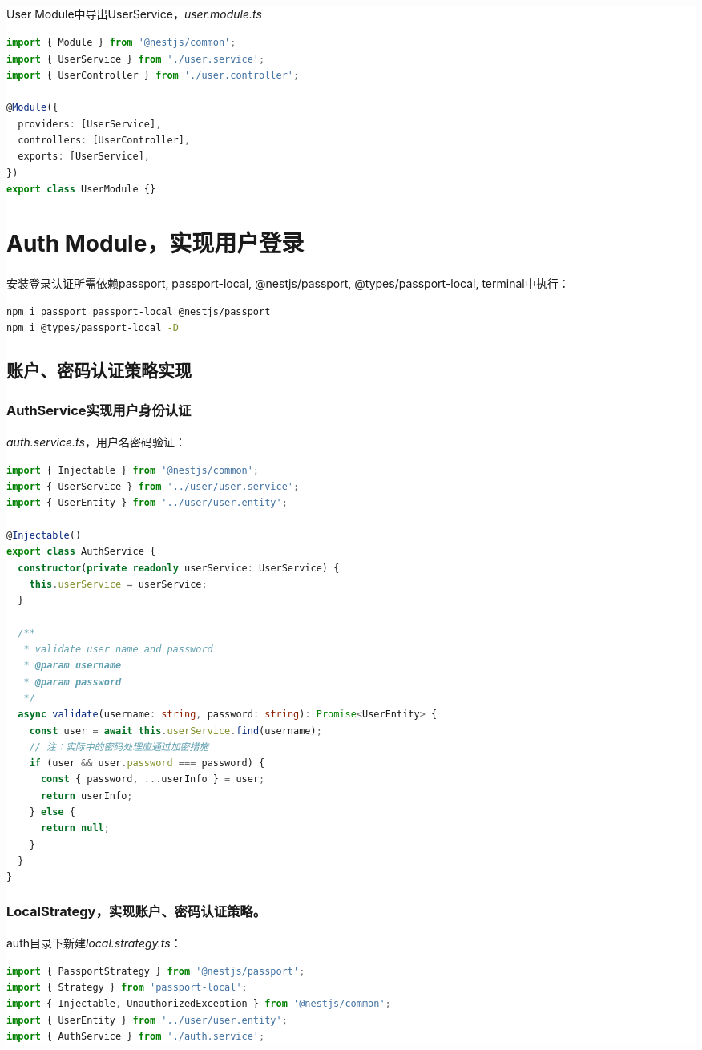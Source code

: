 User Module中导出UserService，*user.module.ts*
```typescript
import { Module } from '@nestjs/common';
import { UserService } from './user.service';
import { UserController } from './user.controller';

@Module({
  providers: [UserService],
  controllers: [UserController],
  exports: [UserService],
})
export class UserModule {}
```

# Auth Module，实现用户登录
安装登录认证所需依赖passport, passport-local, @nestjs/passport, @types/passport-local, terminal中执行：
```bash
npm i passport passport-local @nestjs/passport
npm i @types/passport-local -D
```

## 账户、密码认证策略实现
### AuthService实现用户身份认证
*auth.service.ts*，用户名密码验证：

```typescript
import { Injectable } from '@nestjs/common';
import { UserService } from '../user/user.service';
import { UserEntity } from '../user/user.entity';

@Injectable()
export class AuthService {
  constructor(private readonly userService: UserService) {
    this.userService = userService;
  }

  /**
   * validate user name and password
   * @param username
   * @param password
   */
  async validate(username: string, password: string): Promise<UserEntity> {
    const user = await this.userService.find(username);
    // 注：实际中的密码处理应通过加密措施
    if (user && user.password === password) {
      const { password, ...userInfo } = user;
      return userInfo;
    } else {
      return null;
    }
  }
}
```
### LocalStrategy，实现账户、密码认证策略。
auth目录下新建*local.strategy.ts*：
```typescript
import { PassportStrategy } from '@nestjs/passport';
import { Strategy } from 'passport-local';
import { Injectable, UnauthorizedException } from '@nestjs/common';
import { UserEntity } from '../user/user.entity';
import { AuthService } from './auth.service';

```